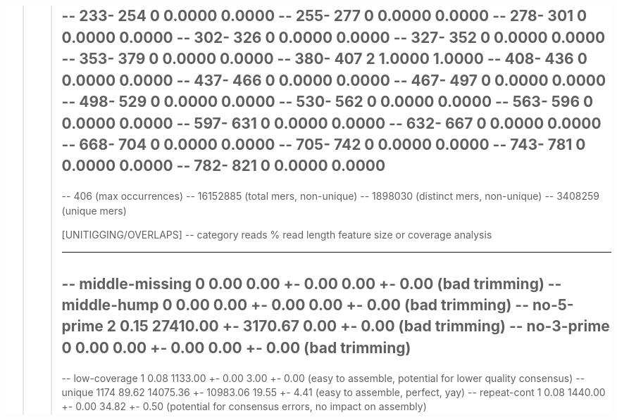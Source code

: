> >--     233-   254         0                                                                        0.0000 0.0000
> >--     255-   277         0                                                                        0.0000 0.0000
> >--     278-   301         0                                                                        0.0000 0.0000
> >--     302-   326         0                                                                        0.0000 0.0000
> >--     327-   352         0                                                                        0.0000 0.0000
> >--     353-   379         0                                                                        0.0000 0.0000
> >--     380-   407         2                                                                        1.0000 1.0000
> >--     408-   436         0                                                                        0.0000 0.0000
> >--     437-   466         0                                                                        0.0000 0.0000
> >--     467-   497         0                                                                        0.0000 0.0000
> >--     498-   529         0                                                                        0.0000 0.0000
> >--     530-   562         0                                                                        0.0000 0.0000
> >--     563-   596         0                                                                        0.0000 0.0000
> >--     597-   631         0                                                                        0.0000 0.0000
> >--     632-   667         0                                                                        0.0000 0.0000
> >--     668-   704         0                                                                        0.0000 0.0000
> >--     705-   742         0                                                                        0.0000 0.0000
> >--     743-   781         0                                                                        0.0000 0.0000
> >--     782-   821         0                                                                        0.0000 0.0000
> >--
> >--         406 (max occurrences)
> >--    16152885 (total mers, non-unique)
> >--     1898030 (distinct mers, non-unique)
> >--     3408259 (unique mers)
> >
> >[UNITIGGING/OVERLAPS]
> >--   category            reads     %          read length        feature size or coverage  analysis
> >--   ----------------  -------  -------  ----------------------  ------------------------  --------------------
> >--   middle-missing          0    0.00        0.00 +- 0.00             0.00 +- 0.00       (bad trimming)
> >--   middle-hump             0    0.00        0.00 +- 0.00             0.00 +- 0.00       (bad trimming)
> >--   no-5-prime              2    0.15    27410.00 +- 3170.67          0.00 +- 0.00       (bad trimming)
> >--   no-3-prime              0    0.00        0.00 +- 0.00             0.00 +- 0.00       (bad trimming)
> >--   
> >--   low-coverage            1    0.08     1133.00 +- 0.00             3.00 +- 0.00       (easy to assemble, potential for lower quality consensus)
> >--   unique               1174   89.62    14075.36 +- 10983.06        19.55 +- 4.41       (easy to assemble, perfect, yay)
> >--   repeat-cont             1    0.08     1440.00 +- 0.00            34.82 +- 0.50       (potential for consensus errors, no impact on assembly)